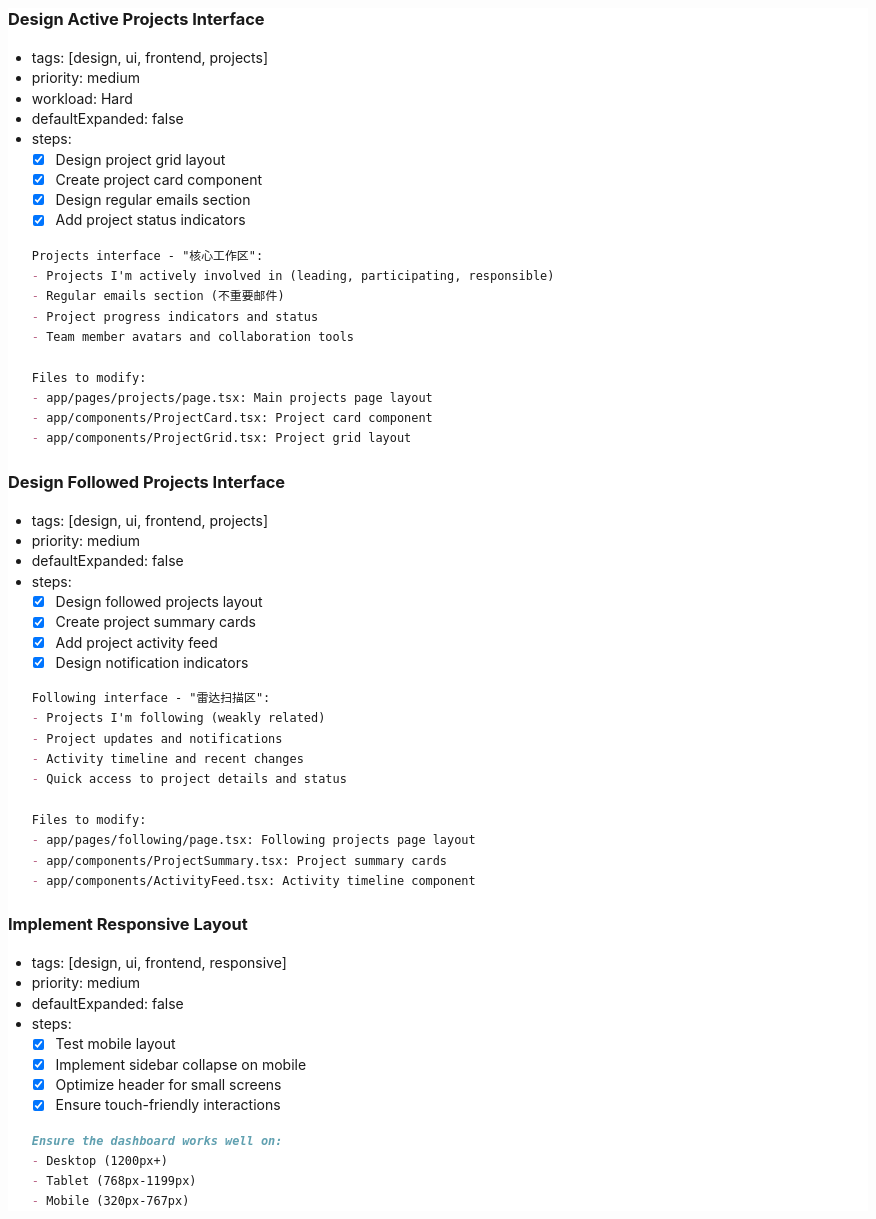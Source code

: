 ### Design Active Projects Interface

  - tags: [design, ui, frontend, projects]
  - priority: medium
  - workload: Hard
  - defaultExpanded: false
  - steps:
      - [x] Design project grid layout
      - [x] Create project card component
      - [x] Design regular emails section
      - [x] Add project status indicators
    ```md
    Projects interface - "核心工作区":
    - Projects I'm actively involved in (leading, participating, responsible)
    - Regular emails section (不重要邮件)
    - Project progress indicators and status
    - Team member avatars and collaboration tools
    
    Files to modify:
    - app/pages/projects/page.tsx: Main projects page layout
    - app/components/ProjectCard.tsx: Project card component
    - app/components/ProjectGrid.tsx: Project grid layout
    ```

### Design Followed Projects Interface

  - tags: [design, ui, frontend, projects]
  - priority: medium
  - defaultExpanded: false
  - steps:
      - [x] Design followed projects layout
      - [x] Create project summary cards
      - [x] Add project activity feed
      - [x] Design notification indicators
    ```md
    Following interface - "雷达扫描区":
    - Projects I'm following (weakly related)
    - Project updates and notifications
    - Activity timeline and recent changes
    - Quick access to project details and status
    
    Files to modify:
    - app/pages/following/page.tsx: Following projects page layout
    - app/components/ProjectSummary.tsx: Project summary cards
    - app/components/ActivityFeed.tsx: Activity timeline component
    ```

### Implement Responsive Layout

  - tags: [design, ui, frontend, responsive]
  - priority: medium
  - defaultExpanded: false
  - steps:
      - [x] Test mobile layout
      - [x] Implement sidebar collapse on mobile
      - [x] Optimize header for small screens
      - [x] Ensure touch-friendly interactions
    ```md
    Ensure the dashboard works well on:
    - Desktop (1200px+)
    - Tablet (768px-1199px)
    - Mobile (320px-767px)
    